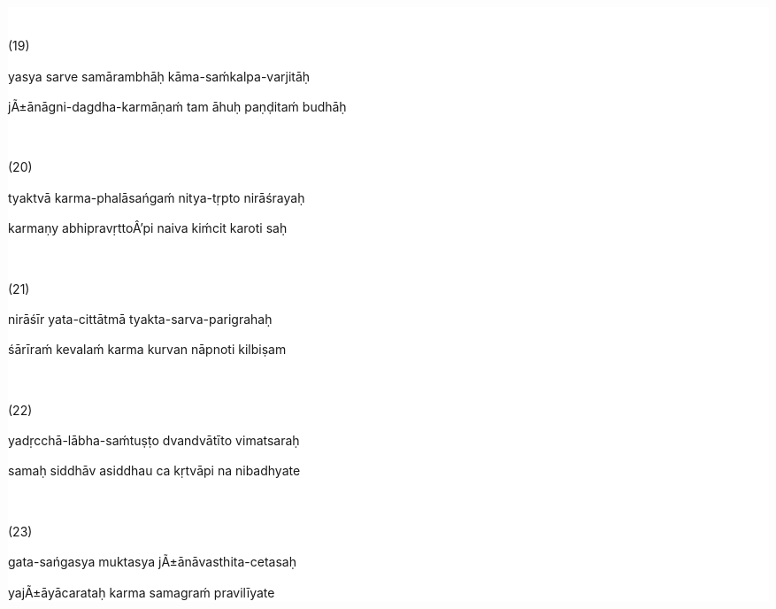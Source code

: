 
 


(19)


yasya
sarve samārambhāḥ kāma-saḿkalpa-varjitāḥ 


jÃ±ānāgni-dagdha-karmāṇaḿ
tam āhuḥ paṇḍitaḿ budhāḥ 


 


(20)


tyaktvā
karma-phalāsańgaḿ nitya-tṛpto nirāśrayaḥ 


karmaṇy
abhipravṛttoÂ’pi naiva kiḿcit karoti saḥ 


 


(21)


nirāśīr
yata-cittātmā tyakta-sarva-parigrahaḥ 


śārīraḿ
kevalaḿ karma kurvan nāpnoti kilbiṣam
 


 


(22)


yadṛcchā-lābha-saḿtuṣṭo
dvandvātīto vimatsaraḥ 


samaḥ
siddhāv asiddhau ca kṛtvāpi na nibadhyate 


 


(23)


gata-sańgasya
muktasya jÃ±ānāvasthita-cetasaḥ 


yajÃ±āyācarataḥ
karma samagraḿ pravilīyate 

